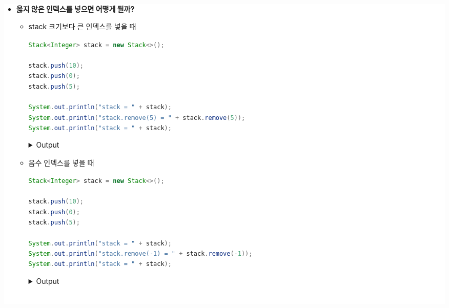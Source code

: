 
  - **옳지 않은 인덱스를 넣으면 어떻게 될까?**
    - stack 크기보다 큰 인덱스를 넣을 때
      ```java
      Stack<Integer> stack = new Stack<>();
  
      stack.push(10);
      stack.push(0);
      stack.push(5);
      
      System.out.println("stack = " + stack);
      System.out.println("stack.remove(5) = " + stack.remove(5));
      System.out.println("stack = " + stack);
      ```
      <details>
        <summary>Output</summary>
  
        ```
        stack = [10, 0, 5]
        
        Exception in thread "main" java.lang.ArrayIndexOutOfBoundsException: Array index out of range: 5
        	at java.base/java.util.Vector.remove(Vector.java:844)
        	at stackExample.main(stackExample.java:12)
        ```
        ***ArrayIndexOutOfBoundsException 발생***  
    </details>

    - 음수 인덱스를 넣을 때
      ```java
      Stack<Integer> stack = new Stack<>();
  
      stack.push(10);
      stack.push(0);
      stack.push(5);
      
      System.out.println("stack = " + stack);
      System.out.println("stack.remove(-1) = " + stack.remove(-1));
      System.out.println("stack = " + stack);
      ```
      <details>
        <summary>Output</summary>
  
        ```
        stack = [10, 0, 5]
  
        Exception in thread "main" java.lang.ArrayIndexOutOfBoundsException: Index -1 out of bounds for length 10
        at java.base/java.util.Vector.elementData(Vector.java:731)
        	at java.base/java.util.Vector.remove(Vector.java:845)
        	at stackExample.main(stackExample.java:12)
        ```
        ***ArrayIndexOutOfBoundsException 발생***  
        *Stack의 크기를 넘어가는 인덱스는 양수든 음수든 Exception 발생*  
      </details>
    
<br>
